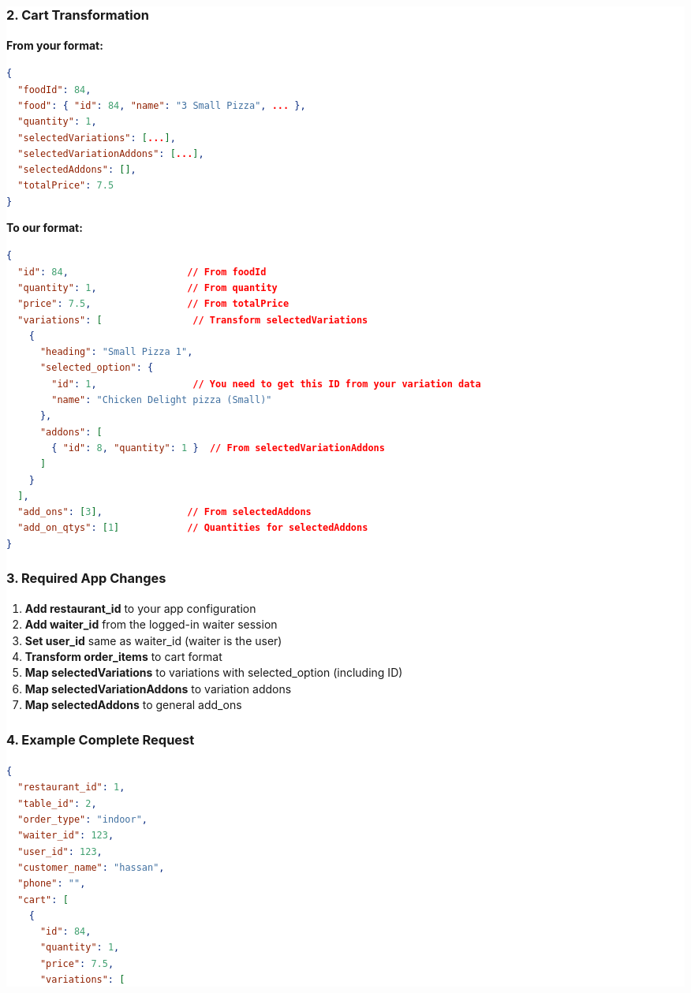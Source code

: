 ### 2. Cart Transformation

**From your format:**
```json
{
  "foodId": 84,
  "food": { "id": 84, "name": "3 Small Pizza", ... },
  "quantity": 1,
  "selectedVariations": [...],
  "selectedVariationAddons": [...],
  "selectedAddons": [],
  "totalPrice": 7.5
}
```

**To our format:**
```json
{
  "id": 84,                     // From foodId
  "quantity": 1,                // From quantity
  "price": 7.5,                 // From totalPrice
  "variations": [                // Transform selectedVariations
    {
      "heading": "Small Pizza 1",
      "selected_option": {
        "id": 1,                 // You need to get this ID from your variation data
        "name": "Chicken Delight pizza (Small)"
      },
      "addons": [
        { "id": 8, "quantity": 1 }  // From selectedVariationAddons
      ]
    }
  ],
  "add_ons": [3],               // From selectedAddons
  "add_on_qtys": [1]            // Quantities for selectedAddons
}
```

### 3. Required App Changes

1. **Add restaurant_id** to your app configuration
2. **Add waiter_id** from the logged-in waiter session
3. **Set user_id** same as waiter_id (waiter is the user)
4. **Transform order_items** to cart format
5. **Map selectedVariations** to variations with selected_option (including ID)
6. **Map selectedVariationAddons** to variation addons
7. **Map selectedAddons** to general add_ons

### 4. Example Complete Request

```json
{
  "restaurant_id": 1,
  "table_id": 2,
  "order_type": "indoor",
  "waiter_id": 123,
  "user_id": 123,
  "customer_name": "hassan",
  "phone": "",
  "cart": [
    {
      "id": 84,
      "quantity": 1,
      "price": 7.5,
      "variations": [
```
